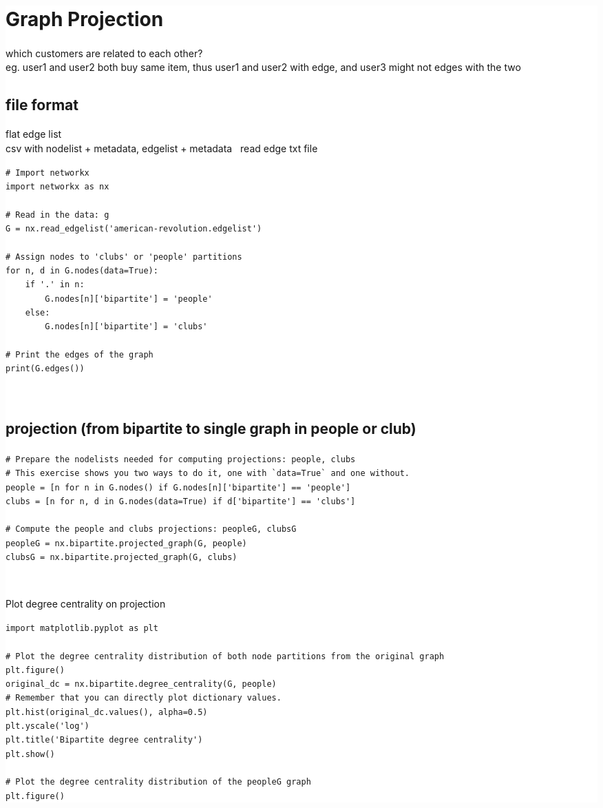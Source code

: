 


# Graph Projection


which customers are related to each other?  
eg. user1 and user2 both buy same item, thus user1 and user2 with edge, and user3 might not edges with the two  

## file format
flat edge list  
csv with nodelist + metadata, edgelist + metadata
&nbsp;
read edge txt file
```
# Import networkx
import networkx as nx

# Read in the data: g
G = nx.read_edgelist('american-revolution.edgelist')

# Assign nodes to 'clubs' or 'people' partitions
for n, d in G.nodes(data=True):
    if '.' in n:
        G.nodes[n]['bipartite'] = 'people'
    else:
        G.nodes[n]['bipartite'] = 'clubs'
        
# Print the edges of the graph
print(G.edges())
```
&nbsp;


## projection (from bipartite to single graph in people or club)
```
# Prepare the nodelists needed for computing projections: people, clubs
# This exercise shows you two ways to do it, one with `data=True` and one without.
people = [n for n in G.nodes() if G.nodes[n]['bipartite'] == 'people']
clubs = [n for n, d in G.nodes(data=True) if d['bipartite'] == 'clubs']

# Compute the people and clubs projections: peopleG, clubsG
peopleG = nx.bipartite.projected_graph(G, people)
clubsG = nx.bipartite.projected_graph(G, clubs)
```
&nbsp;


Plot degree centrality on projection
```
import matplotlib.pyplot as plt 

# Plot the degree centrality distribution of both node partitions from the original graph
plt.figure()
original_dc = nx.bipartite.degree_centrality(G, people)
# Remember that you can directly plot dictionary values.
plt.hist(original_dc.values(), alpha=0.5)
plt.yscale('log')
plt.title('Bipartite degree centrality')
plt.show()

# Plot the degree centrality distribution of the peopleG graph
plt.figure()  
```